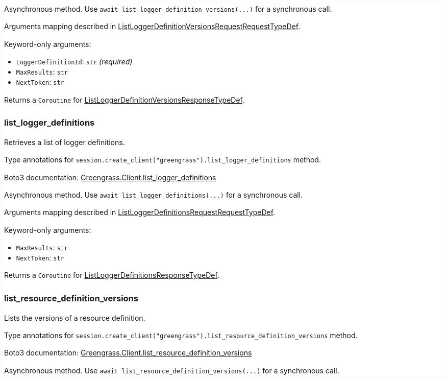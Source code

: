 Asynchronous method. Use `await list_logger_definition_versions(...)` for a
synchronous call.

Arguments mapping described in
[ListLoggerDefinitionVersionsRequestRequestTypeDef](./type_defs.md#listloggerdefinitionversionsrequestrequesttypedef).

Keyword-only arguments:

- `LoggerDefinitionId`: `str` *(required)*
- `MaxResults`: `str`
- `NextToken`: `str`

Returns a `Coroutine` for
[ListLoggerDefinitionVersionsResponseTypeDef](./type_defs.md#listloggerdefinitionversionsresponsetypedef).

<a id="list\_logger\_definitions"></a>

### list_logger_definitions

Retrieves a list of logger definitions.

Type annotations for
`session.create_client("greengrass").list_logger_definitions` method.

Boto3 documentation:
[Greengrass.Client.list_logger_definitions](https://boto3.amazonaws.com/v1/documentation/api/latest/reference/services/greengrass.html#Greengrass.Client.list_logger_definitions)

Asynchronous method. Use `await list_logger_definitions(...)` for a synchronous
call.

Arguments mapping described in
[ListLoggerDefinitionsRequestRequestTypeDef](./type_defs.md#listloggerdefinitionsrequestrequesttypedef).

Keyword-only arguments:

- `MaxResults`: `str`
- `NextToken`: `str`

Returns a `Coroutine` for
[ListLoggerDefinitionsResponseTypeDef](./type_defs.md#listloggerdefinitionsresponsetypedef).

<a id="list\_resource\_definition\_versions"></a>

### list_resource_definition_versions

Lists the versions of a resource definition.

Type annotations for
`session.create_client("greengrass").list_resource_definition_versions` method.

Boto3 documentation:
[Greengrass.Client.list_resource_definition_versions](https://boto3.amazonaws.com/v1/documentation/api/latest/reference/services/greengrass.html#Greengrass.Client.list_resource_definition_versions)

Asynchronous method. Use `await list_resource_definition_versions(...)` for a
synchronous call.
